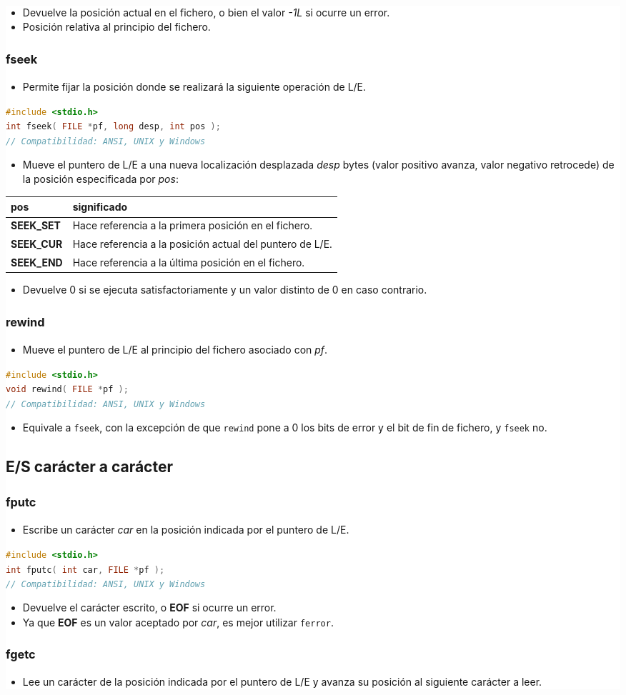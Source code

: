 - Devuelve la posición actual en el fichero, o bien el valor *-1L* si ocurre un error.
- Posición relativa al principio del fichero.

### fseek

- Permite fijar la posición donde se realizará la siguiente operación de L/E.

```c
#include <stdio.h>
int fseek( FILE *pf, long desp, int pos );
// Compatibilidad: ANSI, UNIX y Windows
```

- Mueve el puntero de L/E a una nueva localización desplazada *desp* bytes (valor positivo avanza, valor negativo retrocede) de la posición especificada por *pos*:

pos|significado
:---|:---
**SEEK_SET**|Hace referencia a la primera posición en el fichero.
**SEEK_CUR**|Hace referencia a la posición actual del puntero de L/E.
**SEEK_END**|Hace referencia a la última posición en el fichero.

- Devuelve 0 si se ejecuta satisfactoriamente y un valor distinto de 0 en caso contrario.

### rewind

- Mueve el puntero de L/E al principio del fichero asociado con *pf*.

```c
#include <stdio.h>
void rewind( FILE *pf );
// Compatibilidad: ANSI, UNIX y Windows
```

- Equivale a `fseek`, con la excepción de que `rewind` pone a 0 los bits de error y el bit de fin de fichero, y `fseek` no.

## E/S carácter a carácter

### fputc

- Escribe un carácter *car* en la posición indicada por el puntero de L/E.

```c
#include <stdio.h>
int fputc( int car, FILE *pf );
// Compatibilidad: ANSI, UNIX y Windows
```

- Devuelve el carácter escrito, o **EOF** si ocurre un error.
- Ya que **EOF** es un valor aceptado por *car*, es mejor utilizar `ferror`.

### fgetc

- Lee un carácter de la posición indicada por el puntero de L/E y avanza su posición al siguiente carácter a leer.
